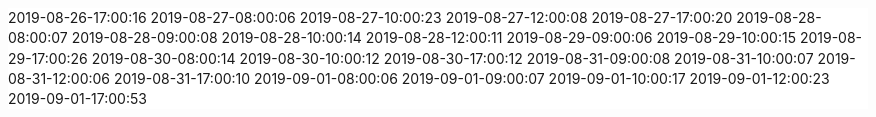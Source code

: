 2019-08-26-17:00:16
2019-08-27-08:00:06
2019-08-27-10:00:23
2019-08-27-12:00:08
2019-08-27-17:00:20
2019-08-28-08:00:07
2019-08-28-09:00:08
2019-08-28-10:00:14
2019-08-28-12:00:11
2019-08-29-09:00:06
2019-08-29-10:00:15
2019-08-29-17:00:26
2019-08-30-08:00:14
2019-08-30-10:00:12
2019-08-30-17:00:12
2019-08-31-09:00:08
2019-08-31-10:00:07
2019-08-31-12:00:06
2019-08-31-17:00:10
2019-09-01-08:00:06
2019-09-01-09:00:07
2019-09-01-10:00:17
2019-09-01-12:00:23
2019-09-01-17:00:53
